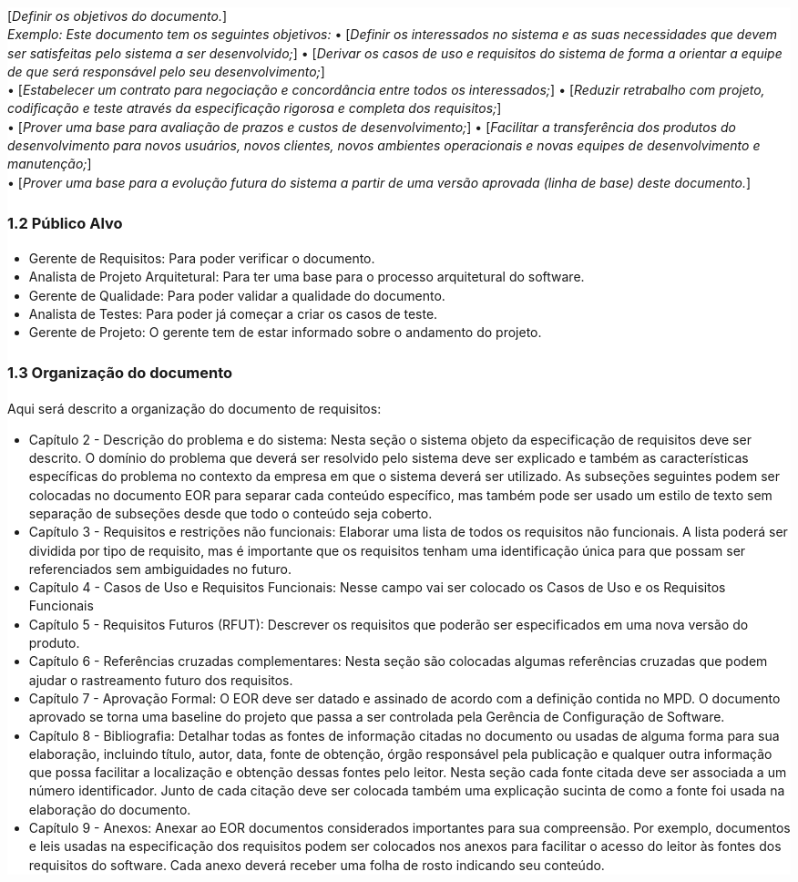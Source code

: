 [_Definir os objetivos do documento._]	
_Exemplo:_
_Este documento tem os seguintes objetivos:_
•	[_Definir os interessados no sistema e as suas necessidades que devem ser satisfeitas pelo sistema a ser desenvolvido;_]
•	[_Derivar os casos de uso e requisitos do sistema de forma a orientar a equipe de que será responsável pelo seu desenvolvimento;_]	
•	[_Estabelecer um contrato para negociação e concordância entre todos os interessados;_]	
•	[_Reduzir retrabalho com projeto, codificação e teste através da especificação rigorosa e completa dos requisitos;_]	
•	[_Prover uma base para avaliação de prazos e custos de desenvolvimento;_]
•	[_Facilitar a transferência dos produtos do desenvolvimento para novos usuários, novos clientes, novos ambientes operacionais e novas equipes de desenvolvimento e manutenção;_]	
•	[_Prover uma base para a evolução futura do sistema a partir de uma versão aprovada (linha de base) deste documento._]	

### 1.2 Público Alvo

* Gerente de Requisitos: Para poder verificar o documento.
* Analista de Projeto Arquitetural: Para ter uma base para o processo arquitetural do software.
* Gerente de Qualidade: Para poder validar a qualidade do documento.
* Analista de Testes: Para poder já começar a criar os casos de teste.
* Gerente de Projeto: O gerente tem de estar informado sobre o andamento do  projeto.
### 1.3 Organização do documento

Aqui será descrito a organização do documento de requisitos:
* Capítulo 2 - Descrição do problema e do sistema: Nesta seção o sistema objeto da especificação de requisitos deve ser descrito. O domínio do problema que deverá ser resolvido pelo sistema deve ser explicado e também as características específicas do problema no contexto da empresa em que o sistema deverá ser utilizado. As subseções seguintes podem ser colocadas no documento EOR para separar cada conteúdo específico, mas também pode ser usado um estilo de texto sem separação de subseções desde que todo o conteúdo seja coberto.
* Capítulo 3 - Requisitos e restrições não funcionais: Elaborar uma lista de todos os requisitos não funcionais. A lista poderá ser dividida por tipo de requisito, mas é importante que os requisitos tenham uma identificação única para que possam ser referenciados sem ambiguidades no futuro.
* Capítulo 4 - Casos de Uso e Requisitos Funcionais: Nesse campo vai ser colocado os Casos de Uso e os Requisitos Funcionais
* Capítulo 5 - Requisitos Futuros (RFUT): Descrever os requisitos que poderão ser especificados em uma nova versão do produto.
* Capítulo 6 - Referências cruzadas complementares: Nesta seção são colocadas algumas referências cruzadas que podem ajudar o rastreamento futuro dos requisitos.
* Capítulo 7 - Aprovação Formal: O EOR deve ser datado e assinado de acordo com a definição contida no MPD. O documento aprovado se torna uma baseline do projeto que passa a ser controlada pela Gerência de Configuração de Software.
* Capítulo 8 - Bibliografia: Detalhar todas as fontes de informação citadas no documento ou usadas de alguma forma para sua elaboração, incluindo título, autor, data, fonte de obtenção, órgão responsável pela publicação e qualquer outra informação que possa facilitar a localização e obtenção dessas fontes pelo leitor. Nesta seção cada fonte citada deve ser associada a um número identificador. Junto de cada citação deve ser colocada também uma explicação sucinta de como a fonte foi usada na elaboração do documento.
* Capítulo 9 - Anexos: Anexar ao EOR documentos considerados importantes para sua compreensão. Por exemplo, documentos e leis usadas na especificação dos requisitos podem ser colocados nos anexos para facilitar o acesso do leitor às fontes dos requisitos do software. Cada anexo deverá receber uma folha de rosto indicando seu conteúdo.

